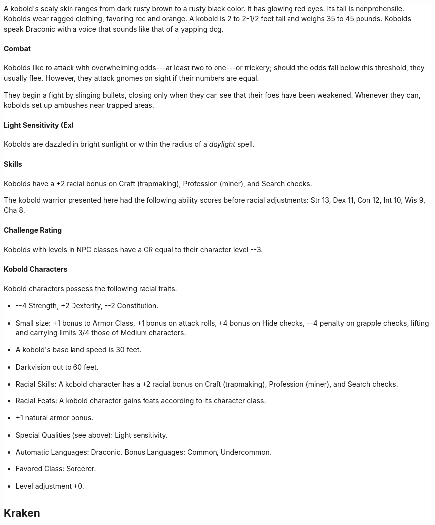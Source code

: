 A kobold's scaly skin ranges from dark rusty brown to a rusty black color. It has glowing red eyes. Its tail is nonprehensile. Kobolds wear ragged clothing, favoring red and orange. A kobold is 2 to 2-1/2 feet tall and weighs 35 to 45 pounds. Kobolds speak Draconic with a voice that sounds like that of a yapping dog. 

#### Combat

Kobolds like to attack with overwhelming odds---at least two to one---or trickery; should the odds fall below this threshold, they usually flee. However, they attack gnomes on sight if their numbers are equal. 

They begin a fight by slinging bullets, closing only when they can see that their foes have been weakened. Whenever they can, kobolds set up ambushes near trapped areas. 

#### Light Sensitivity (Ex)
Kobolds are dazzled in bright sunlight or within the radius of a *daylight* spell. 

#### Skills
Kobolds have a +2 racial bonus on Craft (trapmaking), Profession (miner), and Search checks. 

The kobold warrior presented here had the following ability scores before racial adjustments: Str 13, Dex 11, Con 12, Int 10, Wis 9, Cha 8. 

#### Challenge Rating
Kobolds with levels in NPC classes have a CR equal to their character level --3. 

#### Kobold Characters

Kobold characters possess the following racial traits. 

-  --4 Strength, +2 Dexterity, --2 Constitution.

- Small size: +1 bonus to Armor Class, +1 bonus on attack rolls, +4
bonus on Hide checks, --4 penalty on grapple checks, lifting and carrying limits 3/4 those of Medium characters. 

- A kobold's base land speed is 30 feet.

- Darkvision out to 60 feet.

- Racial Skills: A kobold character has a +2 racial bonus on Craft
(trapmaking), Profession (miner), and Search checks. 

- Racial Feats: A kobold character gains feats according to its
character class. 

-  +1 natural armor bonus.

- Special Qualities (see above): Light sensitivity.

- Automatic Languages: Draconic. Bonus Languages: Common, Undercommon.

- Favored Class: Sorcerer.

- Level adjustment +0.

## Kraken
